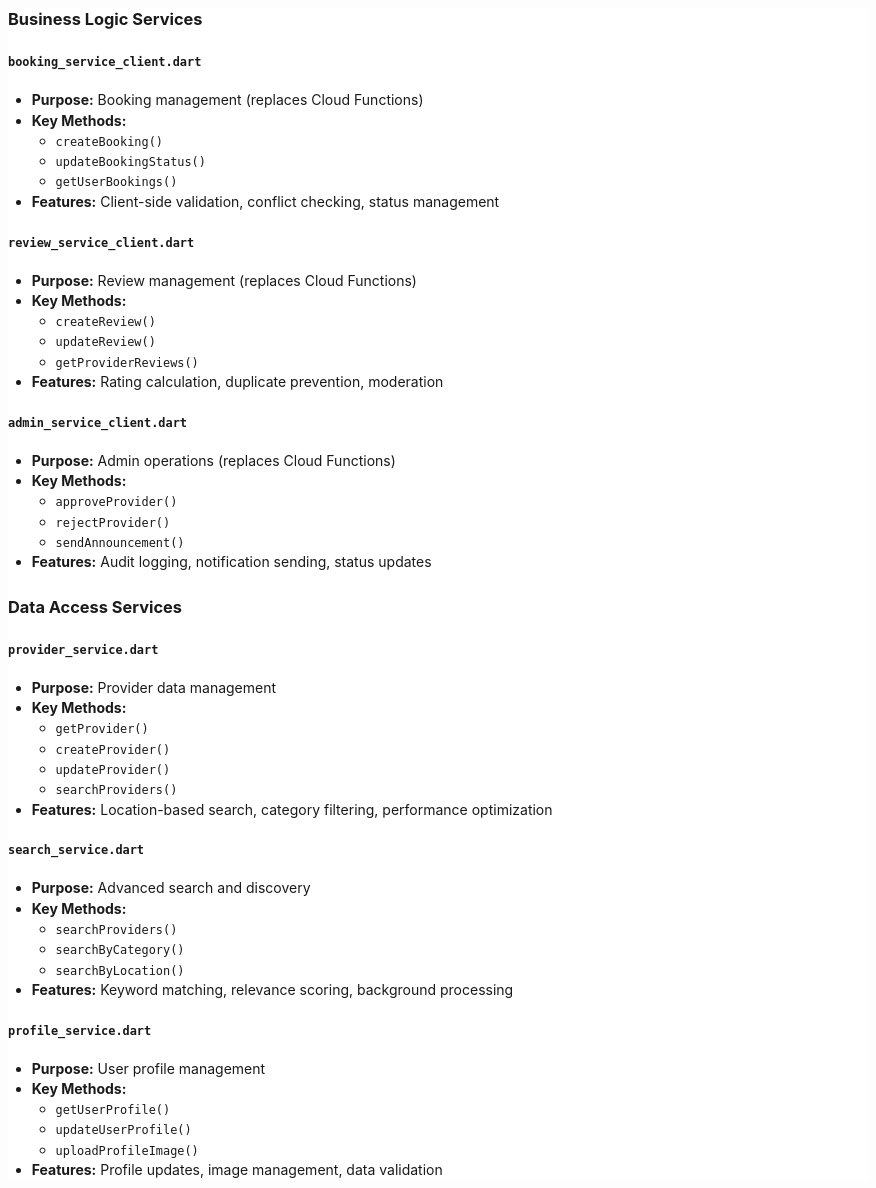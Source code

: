 ### Business Logic Services

#### `booking_service_client.dart`
- **Purpose:** Booking management (replaces Cloud Functions)
- **Key Methods:**
  - `createBooking()`
  - `updateBookingStatus()`
  - `getUserBookings()`
- **Features:** Client-side validation, conflict checking, status management

#### `review_service_client.dart`
- **Purpose:** Review management (replaces Cloud Functions)
- **Key Methods:**
  - `createReview()`
  - `updateReview()`
  - `getProviderReviews()`
- **Features:** Rating calculation, duplicate prevention, moderation

#### `admin_service_client.dart`
- **Purpose:** Admin operations (replaces Cloud Functions)
- **Key Methods:**
  - `approveProvider()`
  - `rejectProvider()`
  - `sendAnnouncement()`
- **Features:** Audit logging, notification sending, status updates

### Data Access Services

#### `provider_service.dart`
- **Purpose:** Provider data management
- **Key Methods:**
  - `getProvider()`
  - `createProvider()`
  - `updateProvider()`
  - `searchProviders()`
- **Features:** Location-based search, category filtering, performance optimization

#### `search_service.dart`
- **Purpose:** Advanced search and discovery
- **Key Methods:**
  - `searchProviders()`
  - `searchByCategory()`
  - `searchByLocation()`
- **Features:** Keyword matching, relevance scoring, background processing

#### `profile_service.dart`
- **Purpose:** User profile management
- **Key Methods:**
  - `getUserProfile()`
  - `updateUserProfile()`
  - `uploadProfileImage()`
- **Features:** Profile updates, image management, data validation
